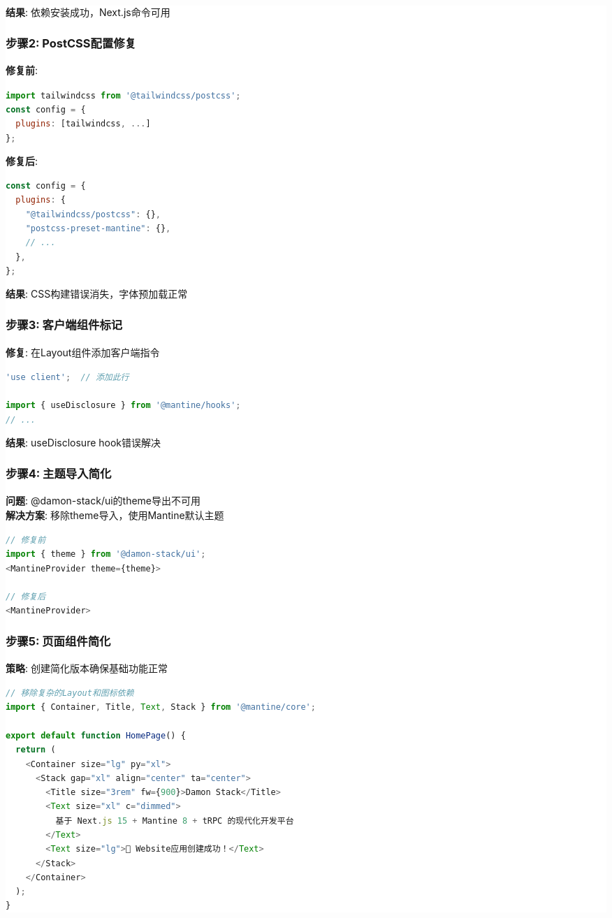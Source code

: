 **结果**: 依赖安装成功，Next.js命令可用

### 步骤2: PostCSS配置修复
**修复前**:
```javascript
import tailwindcss from '@tailwindcss/postcss';
const config = {
  plugins: [tailwindcss, ...]
};
```

**修复后**:
```javascript
const config = {
  plugins: {
    "@tailwindcss/postcss": {},
    "postcss-preset-mantine": {},
    // ...
  },
};
```

**结果**: CSS构建错误消失，字体预加载正常

### 步骤3: 客户端组件标记
**修复**: 在Layout组件添加客户端指令
```typescript
'use client';  // 添加此行

import { useDisclosure } from '@mantine/hooks';
// ...
```

**结果**: useDisclosure hook错误解决

### 步骤4: 主题导入简化
**问题**: @damon-stack/ui的theme导出不可用  
**解决方案**: 移除theme导入，使用Mantine默认主题
```typescript
// 修复前
import { theme } from '@damon-stack/ui';
<MantineProvider theme={theme}>

// 修复后  
<MantineProvider>
```

### 步骤5: 页面组件简化
**策略**: 创建简化版本确保基础功能正常
```typescript
// 移除复杂的Layout和图标依赖
import { Container, Title, Text, Stack } from '@mantine/core';

export default function HomePage() {
  return (
    <Container size="lg" py="xl">
      <Stack gap="xl" align="center" ta="center">
        <Title size="3rem" fw={900}>Damon Stack</Title>
        <Text size="xl" c="dimmed">
          基于 Next.js 15 + Mantine 8 + tRPC 的现代化开发平台
        </Text>
        <Text size="lg">🎉 Website应用创建成功！</Text>
      </Stack>
    </Container>
  );
}
```